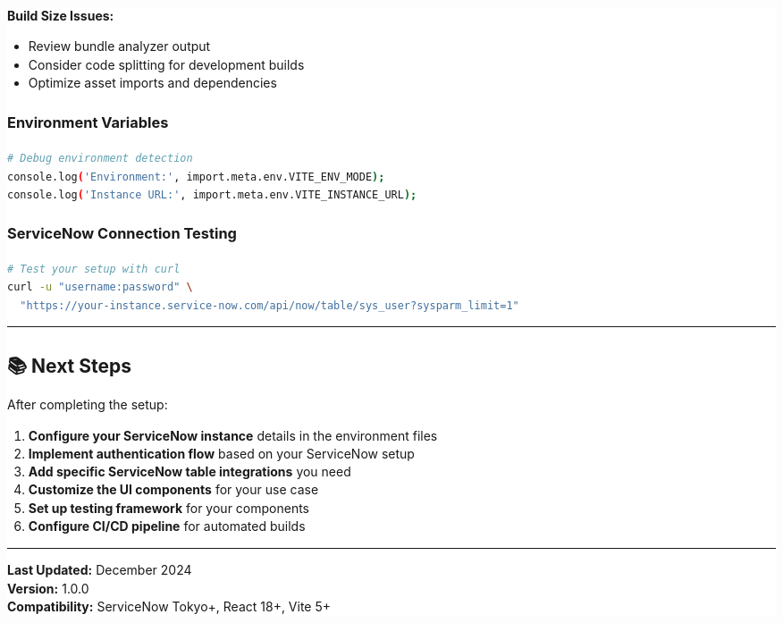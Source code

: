 **Build Size Issues:**
- Review bundle analyzer output
- Consider code splitting for development builds
- Optimize asset imports and dependencies

### Environment Variables
```bash
# Debug environment detection
console.log('Environment:', import.meta.env.VITE_ENV_MODE);
console.log('Instance URL:', import.meta.env.VITE_INSTANCE_URL);
```

### ServiceNow Connection Testing
```bash
# Test your setup with curl
curl -u "username:password" \
  "https://your-instance.service-now.com/api/now/table/sys_user?sysparm_limit=1"
```

---

## 📚 Next Steps

After completing the setup:

1. **Configure your ServiceNow instance** details in the environment files
2. **Implement authentication flow** based on your ServiceNow setup
3. **Add specific ServiceNow table integrations** you need
4. **Customize the UI components** for your use case
5. **Set up testing framework** for your components
6. **Configure CI/CD pipeline** for automated builds

---

**Last Updated:** December 2024  
**Version:** 1.0.0  
**Compatibility:** ServiceNow Tokyo+, React 18+, Vite 5+